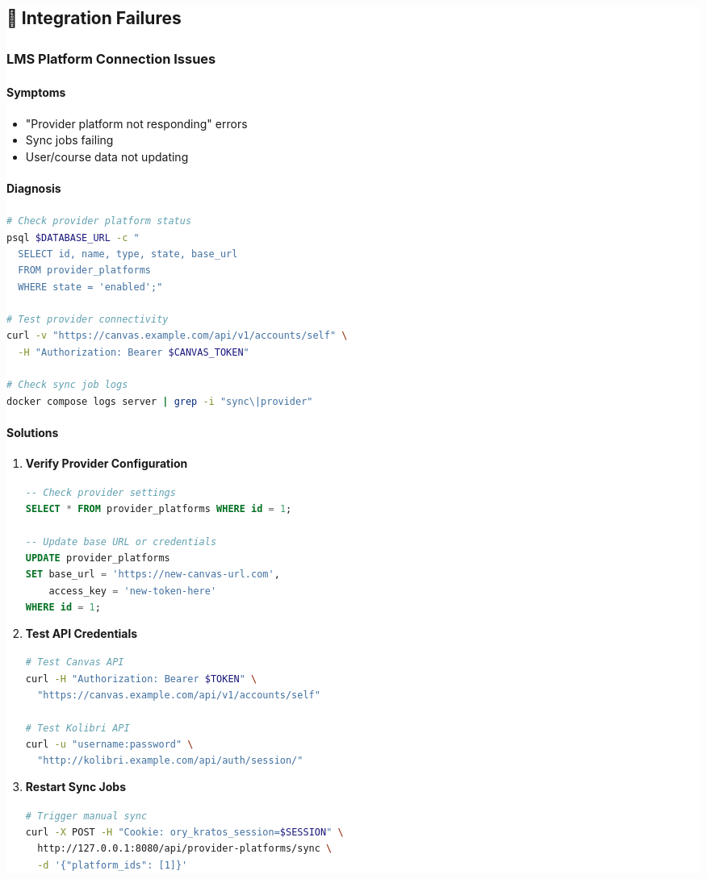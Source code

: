 
## 🔗 Integration Failures

### LMS Platform Connection Issues

#### Symptoms
- "Provider platform not responding" errors
- Sync jobs failing
- User/course data not updating

#### Diagnosis
```bash
# Check provider platform status
psql $DATABASE_URL -c "
  SELECT id, name, type, state, base_url 
  FROM provider_platforms 
  WHERE state = 'enabled';"

# Test provider connectivity
curl -v "https://canvas.example.com/api/v1/accounts/self" \
  -H "Authorization: Bearer $CANVAS_TOKEN"

# Check sync job logs
docker compose logs server | grep -i "sync\|provider"
```

#### Solutions
1. **Verify Provider Configuration**
   ```sql
   -- Check provider settings
   SELECT * FROM provider_platforms WHERE id = 1;
   
   -- Update base URL or credentials
   UPDATE provider_platforms 
   SET base_url = 'https://new-canvas-url.com', 
       access_key = 'new-token-here' 
   WHERE id = 1;
   ```

2. **Test API Credentials**
   ```bash
   # Test Canvas API
   curl -H "Authorization: Bearer $TOKEN" \
     "https://canvas.example.com/api/v1/accounts/self"
   
   # Test Kolibri API
   curl -u "username:password" \
     "http://kolibri.example.com/api/auth/session/"
   ```

3. **Restart Sync Jobs**
   ```bash
   # Trigger manual sync
   curl -X POST -H "Cookie: ory_kratos_session=$SESSION" \
     http://127.0.0.1:8080/api/provider-platforms/sync \
     -d '{"platform_ids": [1]}'
   ```
